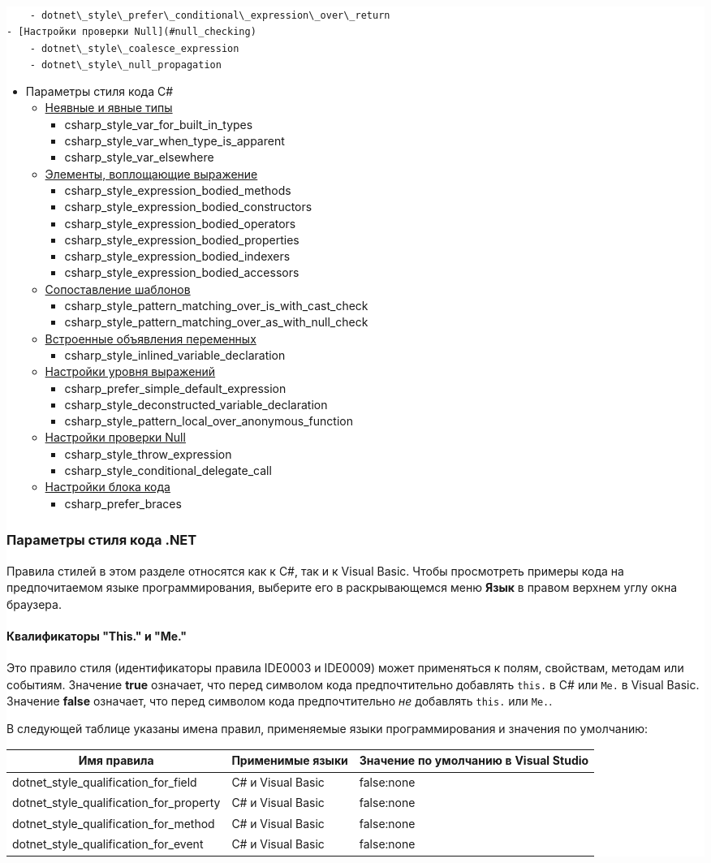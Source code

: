         - dotnet\_style\_prefer\_conditional\_expression\_over\_return
    - [Настройки проверки Null](#null_checking)
        - dotnet\_style\_coalesce_expression
        - dotnet\_style\_null_propagation
- Параметры стиля кода C#
    - [Неявные и явные типы](#implicit-and-explicit-types)
        - csharp\_style\_var\_for\_built\_in_types
        - csharp\_style\_var\_when\_type\_is_apparent
        - csharp\_style\_var_elsewhere
    - [Элементы, воплощающие выражение](#expression_bodied_members)
        - csharp\_style\_expression\_bodied_methods
        - csharp\_style\_expression\_bodied_constructors
        - csharp\_style\_expression\_bodied_operators
        - csharp\_style\_expression\_bodied_properties
        - csharp\_style\_expression\_bodied_indexers
        - csharp\_style\_expression\_bodied_accessors
    - [Сопоставление шаблонов](#pattern_matching)
        - csharp\_style\_pattern\_matching\_over\_is\_with\_cast_check
        - csharp\_style\_pattern\_matching\_over\_as\_with\_null_check
    - [Встроенные объявления переменных](#inlined_variable_declarations)
        - csharp\_style\_inlined\_variable_declaration
    - [Настройки уровня выражений](#expression_level_csharp)
        - csharp\_prefer\_simple\_default_expression
        - csharp\_style\_deconstructed\_variable_declaration
        - csharp\_style\_pattern\_local\_over\_anonymous_function
    - [Настройки проверки Null](#null_checking_csharp)
        - csharp\_style\_throw_expression
        - csharp\_style\_conditional\_delegate_call
    - [Настройки блока кода](#code_block)
        - csharp\_prefer_braces

### <a name="net-code-style-settings"></a>Параметры стиля кода .NET

Правила стилей в этом разделе относятся как к C#, так и к Visual Basic. Чтобы просмотреть примеры кода на предпочитаемом языке программирования, выберите его в раскрывающемся меню **Язык** в правом верхнем углу окна браузера.

#### <a name="this_and_me"></a>Квалификаторы "This." и "Me."

Это правило стиля (идентификаторы правила IDE0003 и IDE0009) может применяться к полям, свойствам, методам или событиям. Значение **true** означает, что перед символом кода предпочтительно добавлять `this.` в C# или `Me.` в Visual Basic. Значение **false** означает, что перед символом кода предпочтительно _не_ добавлять `this.` или `Me.`.

В следующей таблице указаны имена правил, применяемые языки программирования и значения по умолчанию:

| Имя правила | Применимые языки | Значение по умолчанию в Visual Studio |
| ----------- | -------------------- | ----------------------|
| dotnet_style_qualification_for_field | C# и Visual Basic | false:none |
| dotnet_style_qualification_for_property | C# и Visual Basic | false:none |
| dotnet_style_qualification_for_method | C# и Visual Basic | false:none |
| dotnet_style_qualification_for_event | C# и Visual Basic | false:none |
